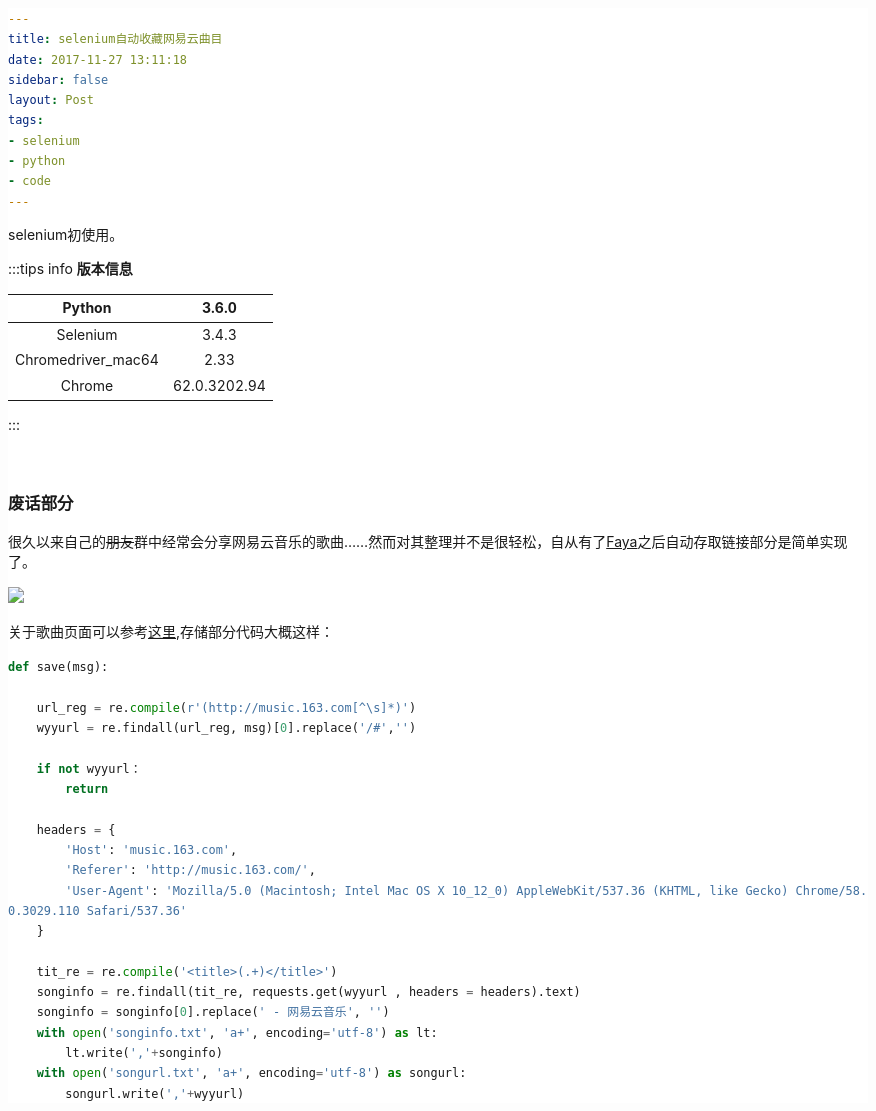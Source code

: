 ```yaml
---
title: selenium自动收藏网易云曲目
date: 2017-11-27 13:11:18
sidebar: false
layout: Post
tags: 
- selenium
- python
- code
---
```


selenium初使用。

 
:::tips info
**版本信息** 

| Python     | 3.6.0| 
| :-------------:|:-------------:|
| Selenium     | 3.4.3      | 
| Chromedriver_mac64 | 2.33      | 
| Chrome | 62.0.3202.94    | 
:::

&nbsp;

<h3>废话部分</h3>

很久以来自己的<del>朋友</del>群中经常会分享网易云音乐的歌曲……然而对其整理并不是很轻松，自从有了[Faya](https://minatsuki-yui.github.io/2017/06/11/Faya_Project/)之后自动存取链接部分是简单实现了。


![](https://farm5.staticflickr.com/4578/38615327616_086216e074.jpg)

关于歌曲页面可以参考[这里](https://minatsuki-yui.github.io/2017/05/13/wyy&aqi/),存储部分代码大概这样：

```python
def save(msg):

    url_reg = re.compile(r'(http://music.163.com[^\s]*)')
    wyyurl = re.findall(url_reg, msg)[0].replace('/#','')
    
    if not wyyurl：
    	return

    headers = {
        'Host': 'music.163.com',
        'Referer': 'http://music.163.com/',
        'User-Agent': 'Mozilla/5.0 (Macintosh; Intel Mac OS X 10_12_0) AppleWebKit/537.36 (KHTML, like Gecko) Chrome/58.0.3029.110 Safari/537.36'
    }

    tit_re = re.compile('<title>(.+)</title>')
    songinfo = re.findall(tit_re, requests.get(wyyurl , headers = headers).text)
    songinfo = songinfo[0].replace(' - 网易云音乐', '')
    with open('songinfo.txt', 'a+', encoding='utf-8') as lt:
        lt.write(','+songinfo)
    with open('songurl.txt', 'a+', encoding='utf-8') as songurl:
        songurl.write(','+wyyurl)
```
